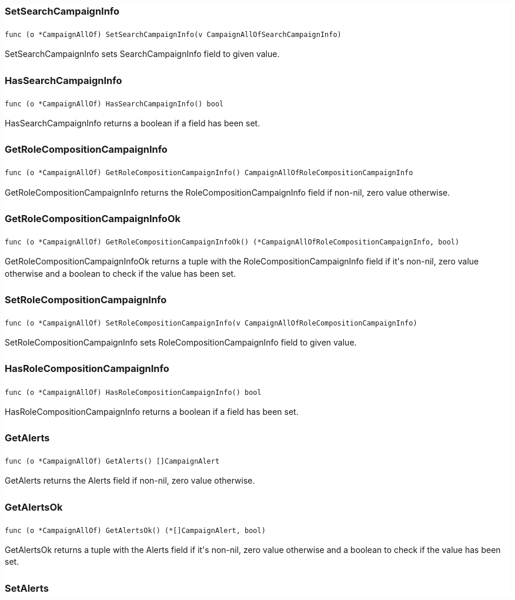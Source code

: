 ### SetSearchCampaignInfo

`func (o *CampaignAllOf) SetSearchCampaignInfo(v CampaignAllOfSearchCampaignInfo)`

SetSearchCampaignInfo sets SearchCampaignInfo field to given value.

### HasSearchCampaignInfo

`func (o *CampaignAllOf) HasSearchCampaignInfo() bool`

HasSearchCampaignInfo returns a boolean if a field has been set.

### GetRoleCompositionCampaignInfo

`func (o *CampaignAllOf) GetRoleCompositionCampaignInfo() CampaignAllOfRoleCompositionCampaignInfo`

GetRoleCompositionCampaignInfo returns the RoleCompositionCampaignInfo field if non-nil, zero value otherwise.

### GetRoleCompositionCampaignInfoOk

`func (o *CampaignAllOf) GetRoleCompositionCampaignInfoOk() (*CampaignAllOfRoleCompositionCampaignInfo, bool)`

GetRoleCompositionCampaignInfoOk returns a tuple with the RoleCompositionCampaignInfo field if it's non-nil, zero value otherwise
and a boolean to check if the value has been set.

### SetRoleCompositionCampaignInfo

`func (o *CampaignAllOf) SetRoleCompositionCampaignInfo(v CampaignAllOfRoleCompositionCampaignInfo)`

SetRoleCompositionCampaignInfo sets RoleCompositionCampaignInfo field to given value.

### HasRoleCompositionCampaignInfo

`func (o *CampaignAllOf) HasRoleCompositionCampaignInfo() bool`

HasRoleCompositionCampaignInfo returns a boolean if a field has been set.

### GetAlerts

`func (o *CampaignAllOf) GetAlerts() []CampaignAlert`

GetAlerts returns the Alerts field if non-nil, zero value otherwise.

### GetAlertsOk

`func (o *CampaignAllOf) GetAlertsOk() (*[]CampaignAlert, bool)`

GetAlertsOk returns a tuple with the Alerts field if it's non-nil, zero value otherwise
and a boolean to check if the value has been set.

### SetAlerts

